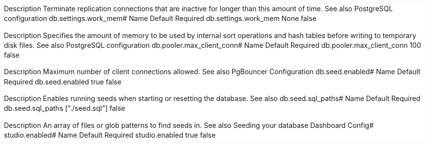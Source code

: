 Description
Terminate replication connections that are inactive for longer than this amount of time.
See also
PostgreSQL configuration
db.settings.work_mem#
Name
Default
Required
db.settings.work_mem
None
false

Description
Specifies the amount of memory to be used by internal sort operations and hash tables before writing to temporary disk files.
See also
PostgreSQL configuration
db.pooler.max_client_conn#
Name
Default
Required
db.pooler.max_client_conn
100
false

Description
Maximum number of client connections allowed.
See also
PgBouncer Configuration
db.seed.enabled#
Name
Default
Required
db.seed.enabled
true
false

Description
Enables running seeds when starting or resetting the database.
See also
db.seed.sql_paths#
Name
Default
Required
db.seed.sql_paths
["./seed.sql"]
false

Description
An array of files or glob patterns to find seeds in.
See also
Seeding your database
Dashboard Config#
studio.enabled#
Name
Default
Required
studio.enabled
true
false
